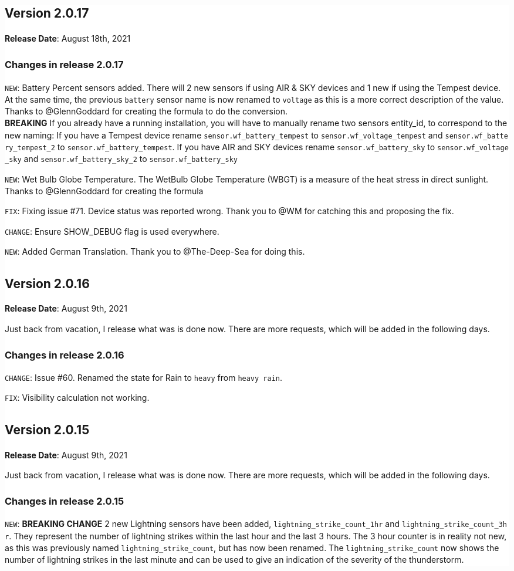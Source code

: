 ## Version 2.0.17

**Release Date**: August 18th, 2021

### Changes in release 2.0.17

`NEW`: Battery Percent sensors added. There will 2 new sensors if using AIR & SKY devices and 1 new if using the Tempest device. At the same time, the previous `battery` sensor name is now renamed to `voltage` as this is a more correct description of the value. Thanks to @GlennGoddard for creating the formula to do the conversion.<br>
**BREAKING** If you already have a running installation, you will have to manually rename two sensors entity_id, to correspond to the new naming: If you have a Tempest device rename `sensor.wf_battery_tempest` to `sensor.wf_voltage_tempest` and `sensor.wf_battery_tempest_2` to `sensor.wf_battery_tempest`. If you have AIR and SKY devices rename `sensor.wf_battery_sky` to `sensor.wf_voltage_sky` and `sensor.wf_battery_sky_2` to `sensor.wf_battery_sky`

`NEW`: Wet Bulb Globe Temperature. The WetBulb Globe Temperature (WBGT) is a measure of the heat stress in direct sunlight. Thanks to @GlennGoddard for creating the formula

`FIX`: Fixing issue #71. Device status was reported wrong. Thank you to @WM for catching this and proposing the fix.

`CHANGE`: Ensure SHOW_DEBUG flag is used everywhere.

`NEW`: Added German Translation. Thank you to @The-Deep-Sea for doing this.

## Version 2.0.16

**Release Date**: August 9th, 2021

Just back from vacation, I release what was is done now. There are more requests, which will be added in the following days.

### Changes in release 2.0.16

`CHANGE`: Issue #60. Renamed the state for Rain to `heavy` from `heavy rain`.

`FIX`: Visibility calculation not working.

## Version 2.0.15

**Release Date**: August 9th, 2021

Just back from vacation, I release what was is done now. There are more requests, which will be added in the following days.

### Changes in release 2.0.15

`NEW`: **BREAKING CHANGE** 2 new Lightning sensors have been added, `lightning_strike_count_1hr` and `lightning_strike_count_3hr`. They represent the number of lightning strikes within the last hour and the last 3 hours. The 3 hour counter is in reality not new, as this was previously named `lightning_strike_count`, but has now been renamed. The `lightning_strike_count` now shows the number of lightning strikes in the last minute and can be used to give an indication of the severity of the thunderstorm.
